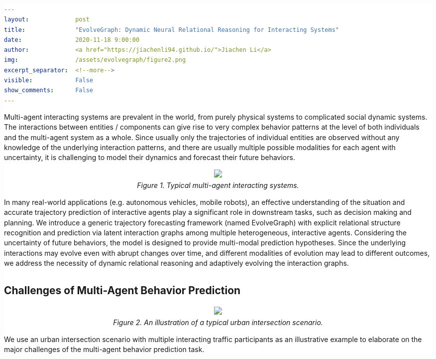 ```yaml
---
layout:             post
title:              "EvolveGraph: Dynamic Neural Relational Reasoning for Interacting Systems"
date:               2020-11-18 9:00:00
author:             <a href="https://jiachenli94.github.io/">Jiachen Li</a>
img:                /assets/evolvegraph/figure2.png
excerpt_separator:  <!--more-->
visible:            False
show_comments:      False
---
```


<meta name="twitter:title" content="EvolveGraph: Dynamic Neural Relational Reasoning for Interacting Systems">
<meta name="twitter:card" content="summary_image">
<meta name="twitter:image" content="https://bair.berkeley.edu/static/blog/evolvegraph/figure2.png">

Multi-agent interacting systems are prevalent in the world, from purely physical systems to complicated social dynamic systems. The interactions between entities / components can give rise to very complex behavior patterns at the level of both individuals and the multi-agent system as a whole. Since usually only the trajectories of individual entities are observed without any knowledge of the underlying interaction patterns, and there are usually multiple possible modalities for each agent with uncertainty, it is challenging to model their dynamics and forecast their future behaviors.

<p style="text-align:center;">
<img src="https://bair.berkeley.edu/static/blog/evolvegraph/figure1.png" width="80%">
<br />
<i>Figure 1. Typical multi-agent interacting systems.</i>
</p>

In many real-world applications (e.g. autonomous vehicles, mobile robots), an effective understanding of the situation and accurate trajectory prediction of interactive agents play a significant role in downstream tasks, such as decision making and planning. We introduce a generic trajectory forecasting framework (named EvolveGraph) with explicit relational structure recognition and prediction via latent interaction graphs among multiple heterogeneous, interactive agents. Considering the uncertainty of future behaviors, the model is designed to provide multi-modal prediction hypotheses. Since the underlying interactions may evolve even with abrupt changes over time, and different modalities of evolution may lead to different outcomes, we address the necessity of dynamic relational reasoning and adaptively evolving the interaction graphs.



## Challenges of Multi-Agent Behavior Prediction

<p style="text-align:center;">
<img src="https://bair.berkeley.edu/static/blog/evolvegraph/figure2.png" width="80%">
<br />
<i>Figure 2. An illustration of a typical urban intersection scenario.</i>
</p>

We use an urban intersection scenario with multiple interacting traffic participants as an illustrative example to elaborate on the major challenges of the multi-agent behavior prediction task. 
